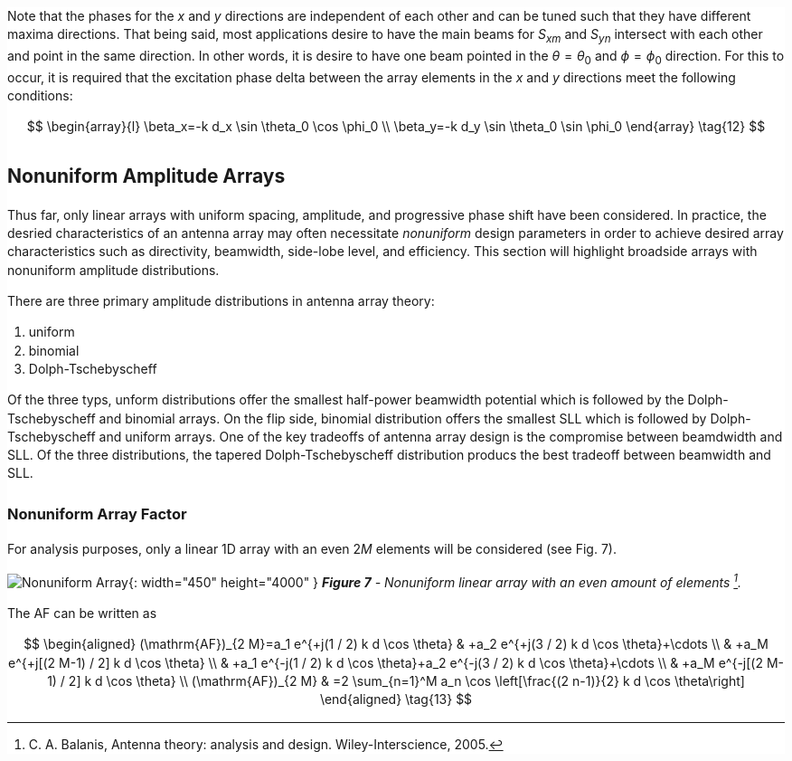 Note that the phases for the $x$ and $y$ directions are independent of each other and can be tuned such that they have different maxima directions. That being said, most applications desire to have the main beams for $S_{xm}$ and $S_{yn}$ intersect with each other and point in the same direction. In other words, it is desire to have one beam pointed in the $\theta = \theta_0$ and $\phi = \phi_0$ direction. For this to occur, it is required that the excitation phase delta between the array elements in the $x$ and $y$ directions meet the following conditions:

$$
\begin{array}{l}
\beta_x=-k d_x \sin \theta_0 \cos \phi_0 \\
\beta_y=-k d_y \sin \theta_0 \sin \phi_0
\end{array} \tag{12}
$$

## Nonuniform Amplitude Arrays
Thus far, only linear arrays with uniform spacing, amplitude, and progressive phase shift have been considered. In practice, the desried characteristics of an antenna array may often necessitate _nonuniform_ design parameters in order to achieve desired array characteristics such as directivity, beamwidth, side-lobe level, and efficiency. This section will highlight broadside arrays with nonuniform amplitude distributions. 

There are three primary amplitude distributions in antenna array theory:
1. uniform
2. binomial
3. Dolph-Tschebyscheff

Of the three typs, unform distributions offer the smallest half-power beamwidth potential which is followed by the Dolph-Tschebyscheff and binomial arrays. On the flip side, binomial distribution offers the smallest SLL which is followed by Dolph-Tschebyscheff and uniform arrays. One of the key tradeoffs of antenna array design is the compromise between beamdwidth and SLL. Of the three distributions, the tapered Dolph-Tschebyscheff distribution producs the best tradeoff between beamwidth and SLL.

### Nonuniform Array Factor
For analysis purposes, only a linear 1D array with an even $2M$ elements will be considered (see Fig. 7). 

![Nonuniform Array](nonuniform_array.png){: width="450" height="4000" }
_**Figure 7** - Nonuniform linear array with an even amount of elements [^balanis]._

The AF can be written as

$$
\begin{aligned}
(\mathrm{AF})_{2 M}=a_1 e^{+j(1 / 2) k d \cos \theta} & +a_2 e^{+j(3 / 2) k d \cos \theta}+\cdots \\
& +a_M e^{+j[(2 M-1) / 2] k d \cos \theta} \\
& +a_1 e^{-j(1 / 2) k d \cos \theta}+a_2 e^{-j(3 / 2) k d \cos \theta}+\cdots \\
& +a_M e^{-j[(2 M-1) / 2] k d \cos \theta} \\
(\mathrm{AF})_{2 M} & =2 \sum_{n=1}^M a_n \cos \left[\frac{(2 n-1)}{2} k d \cos \theta\right]
\end{aligned} \tag{13}
$$


[^balanis]: C. A. Balanis, Antenna theory: analysis and design. Wiley-Interscience, 2005.
[^array_wiki]: [Wikipedia]  https://en.wikipedia.org/wiki/Antenna_array.